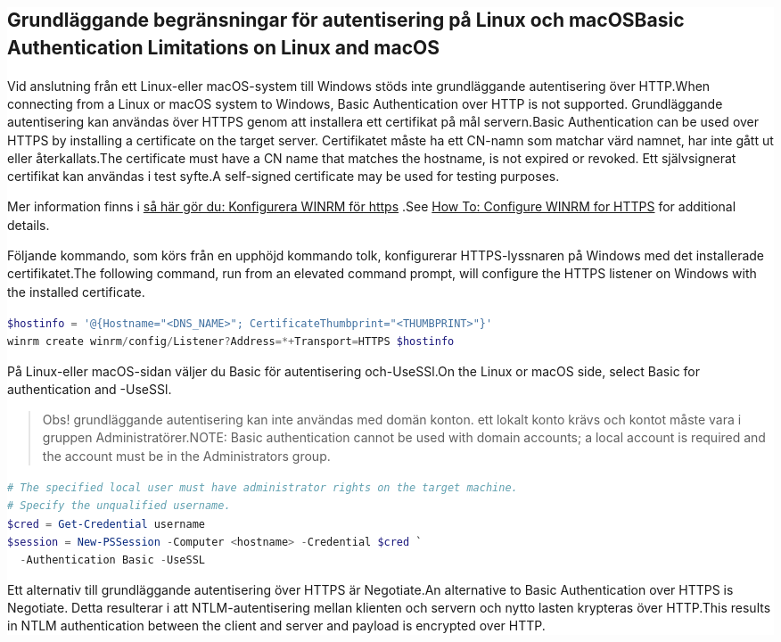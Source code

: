 ## <a name="basic-authentication-limitations-on-linux-and-macos"></a><span data-ttu-id="96e4f-188">Grundläggande begränsningar för autentisering på Linux och macOS</span><span class="sxs-lookup"><span data-stu-id="96e4f-188">Basic Authentication Limitations on Linux and macOS</span></span>

<span data-ttu-id="96e4f-189">Vid anslutning från ett Linux-eller macOS-system till Windows stöds inte grundläggande autentisering över HTTP.</span><span class="sxs-lookup"><span data-stu-id="96e4f-189">When connecting from a Linux or macOS system to Windows, Basic Authentication over HTTP is not supported.</span></span> <span data-ttu-id="96e4f-190">Grundläggande autentisering kan användas över HTTPS genom att installera ett certifikat på mål servern.</span><span class="sxs-lookup"><span data-stu-id="96e4f-190">Basic Authentication can be used over HTTPS by installing a certificate on the target server.</span></span> <span data-ttu-id="96e4f-191">Certifikatet måste ha ett CN-namn som matchar värd namnet, har inte gått ut eller återkallats.</span><span class="sxs-lookup"><span data-stu-id="96e4f-191">The certificate must have a CN name that matches the hostname, is not expired or revoked.</span></span> <span data-ttu-id="96e4f-192">Ett självsignerat certifikat kan användas i test syfte.</span><span class="sxs-lookup"><span data-stu-id="96e4f-192">A self-signed certificate may be used for testing purposes.</span></span>

<span data-ttu-id="96e4f-193">Mer information finns i [så här gör du: Konfigurera WINRM för https](https://support.microsoft.com/help/2019527/how-to-configure-winrm-for-https) .</span><span class="sxs-lookup"><span data-stu-id="96e4f-193">See [How To: Configure WINRM for HTTPS](https://support.microsoft.com/help/2019527/how-to-configure-winrm-for-https) for additional details.</span></span>

<span data-ttu-id="96e4f-194">Följande kommando, som körs från en upphöjd kommando tolk, konfigurerar HTTPS-lyssnaren på Windows med det installerade certifikatet.</span><span class="sxs-lookup"><span data-stu-id="96e4f-194">The following command, run from an elevated command prompt, will configure the HTTPS listener on Windows with the installed certificate.</span></span>

```powershell
$hostinfo = '@{Hostname="<DNS_NAME>"; CertificateThumbprint="<THUMBPRINT>"}'
winrm create winrm/config/Listener?Address=*+Transport=HTTPS $hostinfo
```

<span data-ttu-id="96e4f-195">På Linux-eller macOS-sidan väljer du Basic för autentisering och-UseSSl.</span><span class="sxs-lookup"><span data-stu-id="96e4f-195">On the Linux or macOS side, select Basic for authentication and -UseSSl.</span></span>

> <span data-ttu-id="96e4f-196">Obs! grundläggande autentisering kan inte användas med domän konton. ett lokalt konto krävs och kontot måste vara i gruppen Administratörer.</span><span class="sxs-lookup"><span data-stu-id="96e4f-196">NOTE: Basic authentication cannot be used with domain accounts; a local account is required and the account must be in the Administrators group.</span></span>

```powershell
# The specified local user must have administrator rights on the target machine.
# Specify the unqualified username.
$cred = Get-Credential username
$session = New-PSSession -Computer <hostname> -Credential $cred `
  -Authentication Basic -UseSSL
```

<span data-ttu-id="96e4f-197">Ett alternativ till grundläggande autentisering över HTTPS är Negotiate.</span><span class="sxs-lookup"><span data-stu-id="96e4f-197">An alternative to Basic Authentication over HTTPS is Negotiate.</span></span> <span data-ttu-id="96e4f-198">Detta resulterar i att NTLM-autentisering mellan klienten och servern och nytto lasten krypteras över HTTP.</span><span class="sxs-lookup"><span data-stu-id="96e4f-198">This results in NTLM authentication between the client and server and payload is encrypted over HTTP.</span></span>
